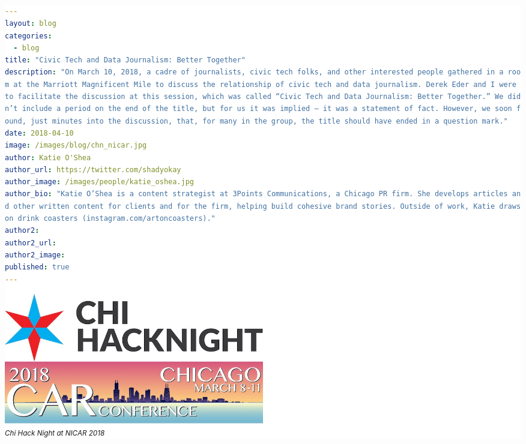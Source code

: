 ```yaml
---
layout: blog
categories: 
  - blog
title: "Civic Tech and Data Journalism: Better Together"
description: "On March 10, 2018, a cadre of journalists, civic tech folks, and other interested people gathered in a room at the Marriott Magnificent Mile to discuss the relationship of civic tech and data journalism. Derek Eder and I were to facilitate the discussion at this session, which was called “Civic Tech and Data Journalism: Better Together.” We didn’t include a period on the end of the title, but for us it was implied – it was a statement of fact. However, we soon found, just minutes into the discussion, that, for many in the group, the title should have ended in a question mark."
date: 2018-04-10
image: /images/blog/chn_nicar.jpg
author: Katie O'Shea
author_url: https://twitter.com/shadyokay
author_image: /images/people/katie_oshea.jpg
author_bio: "Katie O’Shea is a content strategist at 3Points Communications, a Chicago PR firm. She develops articles and other written content for clients and for the firm, helping build cohesive brand stories. Outside of work, Katie draws on drink coasters (instagram.com/artoncoasters)."
author2: 
author2_url: 
author2_image: 
published: true
---
```


<p class="text-center"><img src="/images/blog/chn_nicar.jpg" alt="Chi Hack Night at NICAR 2018" class="img-thumbnail" style='width:50%;'/><br />

<small>
    <em>Chi Hack Night at NICAR 2018</em>
</small>
</p>
